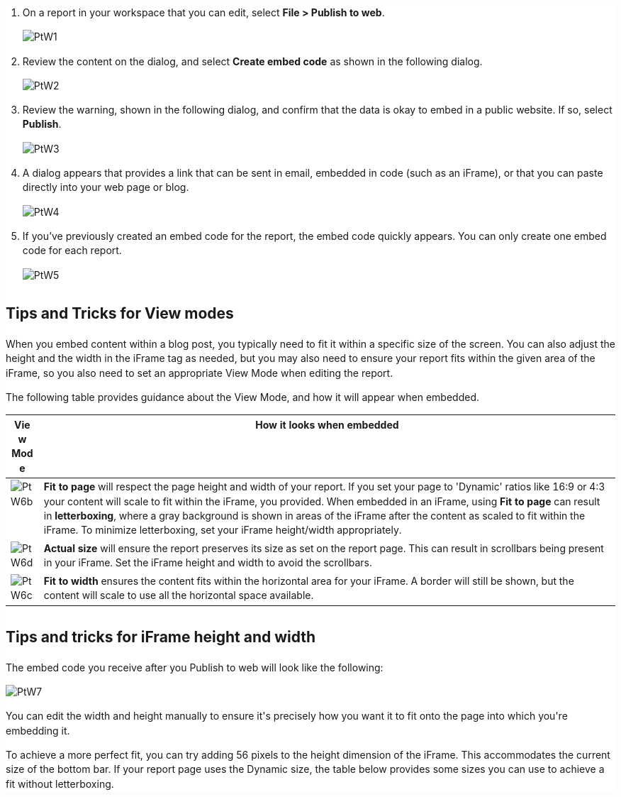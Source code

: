 1. On a report in your workspace that you can edit, select **File  > Publish to web**.

   ![PtW1](media/service-publish-to-web/publish_to_web1.png)

2. Review the content on the dialog, and select **Create embed code** as shown in the following dialog.

   ![PtW2](media/service-publish-to-web/publish_to_web2_ga.png)

3. Review the warning, shown in the following dialog, and confirm that the data is okay to embed in a public website. If so, select **Publish**.

   ![PtW3](media/service-publish-to-web/publish_to_web3_ga.png)

4. A dialog appears that provides a link that can be sent in email, embedded in code (such as an iFrame), or that you can paste directly into your web page or blog.

   ![PtW4](media/service-publish-to-web/publish_to_web4.png)

5. If you’ve previously created an embed code for the report, the embed code quickly appears. You can only create one embed code for each report.

   ![PtW5](media/service-publish-to-web/publish_to_web5.png)

## Tips and Tricks for View modes

When you embed content within a blog post, you typically need to fit it within a specific size of the screen.  You can also adjust the height and the width in the iFrame tag as needed, but you may also need to ensure your report fits within the given area of the iFrame, so you also need to set an appropriate View Mode when editing the report.

The following table provides guidance about the View Mode, and how it will appear when embedded.

| View Mode | How it looks when embedded |
| --- | --- |
| ![PtW6b](media/service-publish-to-web/publish_to_web6b.png) |**Fit to page** will respect the page height and width of your report. If you set your page to 'Dynamic' ratios like 16:9 or 4:3 your content will scale to fit within the iFrame, you provided. When embedded in an iFrame, using **Fit to page** can result in **letterboxing**, where a gray background is shown in areas of the iFrame after the content as scaled to fit within the iFrame. To minimize letterboxing, set your iFrame height/width appropriately. |
| ![PtW6d](media/service-publish-to-web/publish_to_web6d.png) |**Actual size** will ensure the report preserves its size as set on the report page. This can result in scrollbars being present in your iFrame. Set the iFrame height and width to avoid the scrollbars. |
| ![PtW6c](media/service-publish-to-web/publish_to_web6c.png) |**Fit to width** ensures the content fits within the horizontal area for your iFrame. A border will still be shown, but the content will scale to use all the horizontal space available. |

## Tips and tricks for iFrame height and width

The embed code you receive after you Publish to web will look like the following:

![PtW7](media/service-publish-to-web/publish_to_web7.png)

You can edit the width and height manually to ensure it's precisely how you want it to fit onto the page into which you're embedding it.

To achieve a more perfect fit, you can try adding 56 pixels to the height dimension of the iFrame. This accommodates the current size of the bottom bar. If your report page uses the Dynamic size, the table below provides some sizes you can use to achieve a fit without letterboxing.
